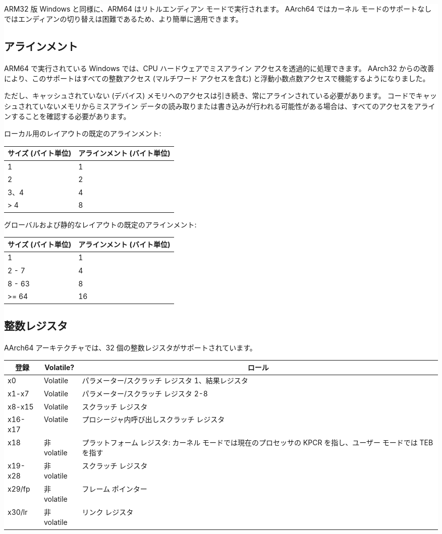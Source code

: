 ARM32 版 Windows と同様に、ARM64 はリトルエンディアン モードで実行されます。 AArch64 ではカーネル モードのサポートなしではエンディアンの切り替えは困難であるため、より簡単に適用できます。

## <a name="alignment"></a>アラインメント

ARM64 で実行されている Windows では、CPU ハードウェアでミスアライン アクセスを透過的に処理できます。 AArch32 からの改善により、このサポートはすべての整数アクセス (マルチワード アクセスを含む) と浮動小数点数アクセスで機能するようになりました。

ただし、キャッシュされていない (デバイス) メモリへのアクセスは引き続き、常にアラインされている必要があります。 コードでキャッシュされていないメモリからミスアライン データの読み取りまたは書き込みが行われる可能性がある場合は、すべてのアクセスをアラインすることを確認する必要があります。

ローカル用のレイアウトの既定のアラインメント:

| サイズ (バイト単位) | アラインメント (バイト単位) |
| - | - |
| 1 | 1 |
| 2 | 2 |
| 3、4 | 4 |
| > 4 | 8 |

グローバルおよび静的なレイアウトの既定のアラインメント:

| サイズ (バイト単位) | アラインメント (バイト単位) |
| - | - |
| 1 | 1 |
| 2 - 7 | 4 |
| 8 - 63 | 8 |
| >= 64 | 16 |

## <a name="integer-registers"></a>整数レジスタ

AArch64 アーキテクチャでは、32 個の整数レジスタがサポートされています。

| 登録 | Volatile? | ロール |
| - | - | - |
| x0 | Volatile | パラメーター/スクラッチ レジスタ 1、結果レジスタ |
| x1-x7 | Volatile | パラメーター/スクラッチ レジスタ 2-8 |
| x8-x15 | Volatile | スクラッチ レジスタ |
| x16-x17 | Volatile | プロシージャ内呼び出しスクラッチ レジスタ |
| x18 | 非 volatile | プラットフォーム レジスタ: カーネル モードでは現在のプロセッサの KPCR を指し、ユーザー モードでは TEB を指す |
| x19-x28 | 非 volatile | スクラッチ レジスタ |
| x29/fp | 非 volatile | フレーム ポインター |
| x30/lr | 非 volatile | リンク レジスタ |

